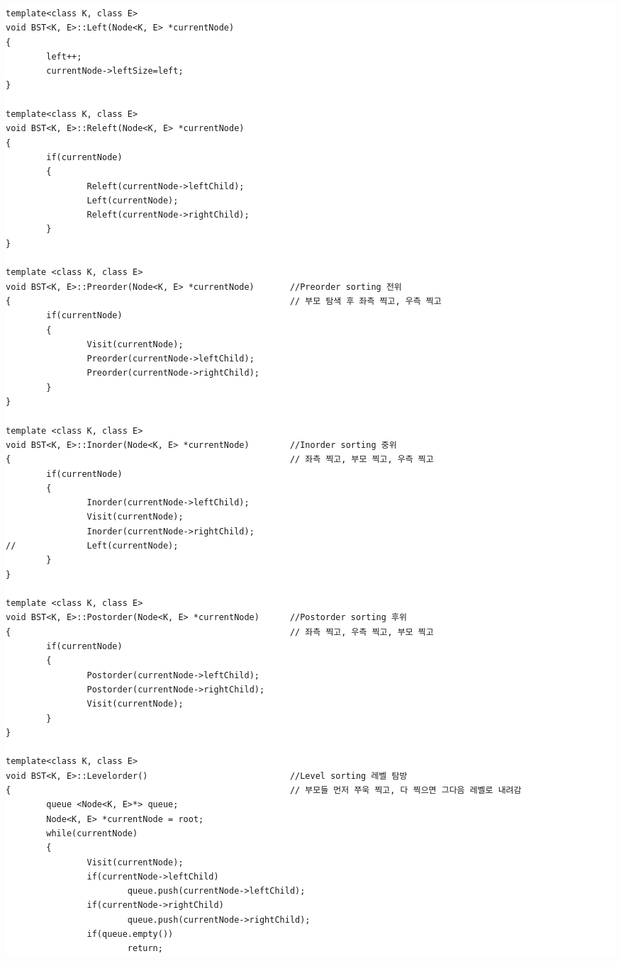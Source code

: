     template<class K, class E>
    void BST<K, E>::Left(Node<K, E> *currentNode)
    {
            left++;
            currentNode->leftSize=left;
    }

    template<class K, class E>
    void BST<K, E>::Releft(Node<K, E> *currentNode)
    {
            if(currentNode)
            {
                    Releft(currentNode->leftChild);
                    Left(currentNode);
                    Releft(currentNode->rightChild);
            }
    }

    template <class K, class E>
    void BST<K, E>::Preorder(Node<K, E> *currentNode)       //Preorder sorting 전위
    {                                                       // 부모 탐색 후 좌측 찍고, 우측 찍고
            if(currentNode)
            {
                    Visit(currentNode);
                    Preorder(currentNode->leftChild);
                    Preorder(currentNode->rightChild);
            }
    }

    template <class K, class E>
    void BST<K, E>::Inorder(Node<K, E> *currentNode)        //Inorder sorting 중위
    {                                                       // 좌측 찍고, 부모 찍고, 우측 찍고
            if(currentNode)
            {
                    Inorder(currentNode->leftChild);
                    Visit(currentNode);
                    Inorder(currentNode->rightChild);
    //              Left(currentNode);
            }
    }

    template <class K, class E>
    void BST<K, E>::Postorder(Node<K, E> *currentNode)      //Postorder sorting 후위
    {                                                       // 좌측 찍고, 우측 찍고, 부모 찍고
            if(currentNode)
            {
                    Postorder(currentNode->leftChild);
                    Postorder(currentNode->rightChild);
                    Visit(currentNode);
            }
    }

    template<class K, class E>
    void BST<K, E>::Levelorder()                            //Level sorting 레벨 탐방
    {                                                       // 부모들 먼저 쭈욱 찍고, 다 찍으면 그다음 레벨로 내려감
            queue <Node<K, E>*> queue;
            Node<K, E> *currentNode = root;
            while(currentNode)
            {
                    Visit(currentNode);
                    if(currentNode->leftChild)
                            queue.push(currentNode->leftChild);
                    if(currentNode->rightChild)
                            queue.push(currentNode->rightChild);
                    if(queue.empty())
                            return;
